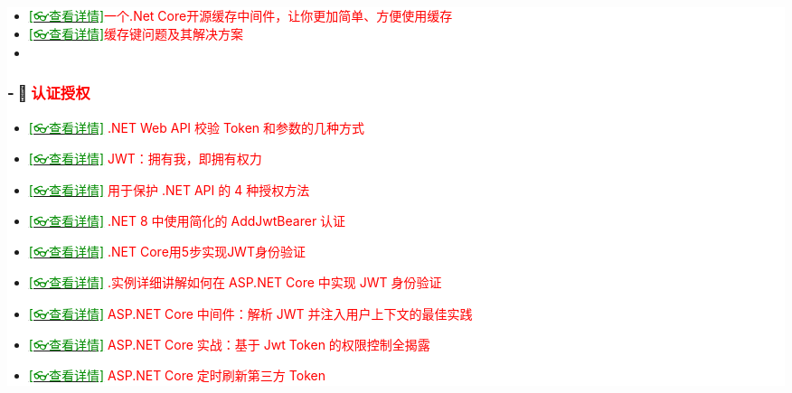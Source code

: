 - [<span style='color:#008B00'>[👓查看详情]</span>](https://mp.weixin.qq.com/s?__biz=MzAwNTMxMzg1MA==&mid=2654095597&idx=4&sn=8a3289eef2c6c21649cc7ead139bcbcb&chksm=80d86cb8b7afe5ae1b8f3f59d7f317444346ecefb862c0e54107430fa7e89454773e8491ff47&mpshare=1&scene=23&srcid=0226o5qoNXwXwkSFHK6cOYzh&sharer_sharetime=1677372341809&sharer_shareid=a6c83a6b87e114417312bf85e473adcb#rd ':target=_blank')<span style='color:red'>一个.Net Core开源缓存中间件，让你更加简单、方便使用缓存</span>
- [<span style='color:#008B00'>[👓查看详情]</span>](https://mp.weixin.qq.com/s?__biz=MzAwNTMxMzg1MA==&mid=2654097101&idx=6&sn=96e8fea6bde9a87af466a788972d34cf&chksm=80d86a98b7afe38eb014e70057a30a9d6fd1b0ce37e9d8dc58fbd3033f24ff7cda0a4ebbadaa&mpshare=1&scene=23&srcid=0728YeDg25Yb8FVx449Sgub3&sharer_sharetime=1690505815165&sharer_shareid=a6c83a6b87e114417312bf85e473adcb#rd ':target=_blank')<span style='color:red'>缓存键问题及其解决方案</span>
- 

### - 🔸 <span style='color:red'>认证授权</span>

- [<span style='color:#008B00'>[👓查看详情]</span>](https://mp.weixin.qq.com/s?__biz=MzAwNTMxMzg1MA==&mid=2654100085&idx=6&sn=4056b7a9085ae92d85c03f5273e2c2f8&chksm=81dc59299f3cf4e69bc4e7c22aa56a753c2c4f681efc26facb6d01a52931b137113f809e8d69&mpshare=1&scene=23&srcid=0917NhFYPkz3AygZOhVCX58L&sharer_shareinfo=163d4bb6150a47639af8a0238cf652a0&sharer_shareinfo_first=163d4bb6150a47639af8a0238cf652a0#rd ':target=_blank') <span style='color:red'>.NET Web API 校验 Token 和参数的几种方式</span>

- [<span style='color:#008B00'>[👓查看详情]</span>](https://mp.weixin.qq.com/s?__biz=MzAwNTMxMzg1MA==&mid=2654092821&idx=1&sn=a661fedd7e79706137b25087e38cd54c&chksm=80d81a40b7af9356b2e68241f9b710ff0e9b268d03980cd6c4627975ffc5a33446d4f586abfe&mpshare=1&scene=23&srcid=0809zH7w9Dfnr23Fl6Hzax6T&sharer_sharetime=1660007166468&sharer_shareid=a6c83a6b87e114417312bf85e473adcb#rd ':target=_blank') <span style='color:red'>JWT：拥有我，即拥有权力</span>
- [<span style='color:#008B00'>[👓查看详情]</span>](https://mp.weixin.qq.com/s?__biz=MzU4MzIyNDA0MQ==&mid=2247525216&idx=1&sn=dc862fcd8aeea89a95afb3b83f985ad5&chksm=fcf7e0ef74c214e52500394020f43e922da7e9e9411aa7456e58ee046abea680b6b80f127803&mpshare=1&scene=23&srcid=090318NFe9UgM3vSkZVIU5W4&sharer_shareinfo=720902d9a8ac49b292ec0059c7d3b9bc&sharer_shareinfo_first=720902d9a8ac49b292ec0059c7d3b9bc#rd ':target=_blank') <span style='color:red'>用于保护 .NET API 的 4 种授权方法</span>
- [<span style='color:#008B00'>[👓查看详情]</span>](https://mp.weixin.qq.com/s?__biz=MzU4MzIyNDA0MQ==&mid=2247518241&idx=2&sn=cdabb6306a2116a7461dcca4c71c30b2&chksm=fdae97a7cad91eb14d93a654e88cb11658a5b30926bc42c7cdfb6c512b8c12ab7935fe43c1ad&mpshare=1&scene=23&srcid=07225vkJtALAkTxmstQrickt&sharer_shareinfo=fb15da88004f78170f5497103db0da5e&sharer_shareinfo_first=fb15da88004f78170f5497103db0da5e#rd ':target=_blank') <span style='color:red'>.NET 8 中使用简化的 AddJwtBearer 认证</span>
- [<span style='color:#008B00'>[👓查看详情]</span>](https://mp.weixin.qq.com/s?__biz=MzU4MzIyNDA0MQ==&mid=2247523078&idx=4&sn=2e0669b2799ce48bb6d3a03590d19e11&chksm=fdae8480cad90d96b617024d20ce89b8f879e6dd297acf71d31371dd9092ccc31d75a4f0b0e7&mpshare=1&scene=23&srcid=0722gyIAYcpjwqt3Q4PPiUbb&sharer_shareinfo=d0d433d6abc8893eaec0309f44d2b7f3&sharer_shareinfo_first=d0d433d6abc8893eaec0309f44d2b7f3#rd ':target=_blank') <span style='color:red'>.NET Core用5步实现JWT身份验证</span>
- [<span style='color:#008B00'>[👓查看详情]</span>](https://mp.weixin.qq.com/s?__biz=MzU4MzIyNDA0MQ==&mid=2247523247&idx=6&sn=de8a6623e8648d717bd9f0bb2a13bfac&chksm=fdae8429cad90d3f79cac76aaf996c216104df150dc4405c004ceae33a9d18633d36af382bfa&mpshare=1&scene=23&srcid=0722g8MRiWGcdf8yy7tpXojW&sharer_shareinfo=612f4ed42353279947205a76d44683f9&sharer_shareinfo_first=612f4ed42353279947205a76d44683f9#rd ':target=_blank') <span style='color:red'>.实例详细讲解如何在 ASP.NET Core 中实现 JWT 身份验证</span>
- [<span style='color:#008B00'>[👓查看详情]</span>](https://mp.weixin.qq.com/s?__biz=MzI5MjAyNzc3Mg==&mid=2247489121&idx=1&sn=2509b09cf8c1cf8bdf72421ddd0ce49b&chksm=ed030deb5c83c7d836377c5fe7d2dc50332344cd537f573945101dc1734685f001c9ef58d63c&mpshare=1&scene=23&srcid=1224EQpHjTxsL6st6xIJWlr3&sharer_shareinfo=d89a963e27e0845fd9ac5424eb56e642&sharer_shareinfo_first=d89a963e27e0845fd9ac5424eb56e642#rd ':target=_blank') <span style='color:red'>ASP.NET Core 中间件：解析 JWT 并注入用户上下文的最佳实践</span>
- [<span style='color:#008B00'>[👓查看详情]</span>](https://mp.weixin.qq.com/s?__biz=MzAwNTMxMzg1MA==&mid=2654098943&idx=1&sn=922beac9227b803756116cac17b6d83f&chksm=80d871aab7aff8bc802170b0932691bf12a333260b3997aa9ac07fd6173a6bb274b2a1129ec6&mpshare=1&scene=23&srcid=0218Q3aPYFx40ry9Kl12cxPo&sharer_shareinfo=84f388b1a46833ce5ac146b4ccaa6ea5&sharer_shareinfo_first=84f388b1a46833ce5ac146b4ccaa6ea5#rd ':target=_blank') <span style='color:red'>ASP.NET Core 实战：基于 Jwt Token 的权限控制全揭露</span>
- [<span style='color:#008B00'>[👓查看详情]</span>](https://mp.weixin.qq.com/s?__biz=MzAwNTMxMzg1MA==&mid=2654092052&idx=4&sn=f2ce57117ea0ab8ed02ddb167130b629&chksm=80d81f41b7af96575b5bb349c702c6f04047eec649e1af4fe8400de3ae91c2f4bcce761c3fa4&mpshare=1&scene=23&srcid=0730hMkjNBZYD9gib35yh2zK&sharer_sharetime=1659187478865&sharer_shareid=a6c83a6b87e114417312bf85e473adcb#rd ':target=_blank') <span style='color:red'>ASP.NET Core 定时刷新第三方 Token</span>